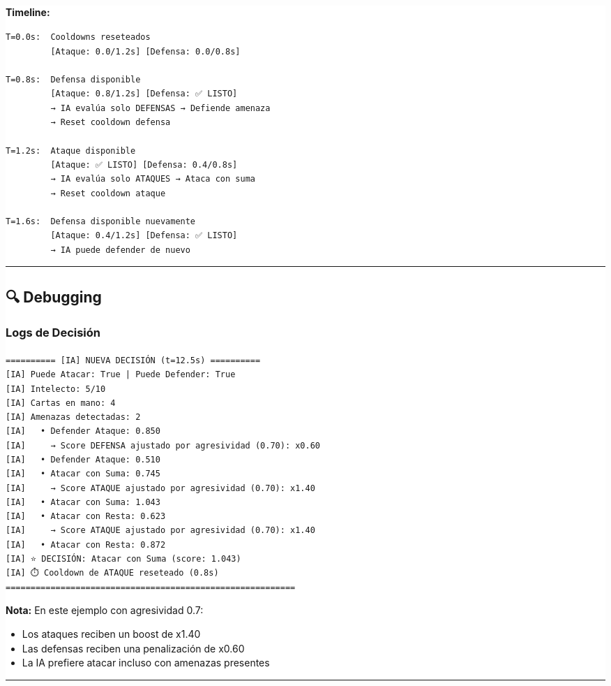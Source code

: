 **Timeline:**
```
T=0.0s:  Cooldowns reseteados
         [Ataque: 0.0/1.2s] [Defensa: 0.0/0.8s]

T=0.8s:  Defensa disponible
         [Ataque: 0.8/1.2s] [Defensa: ✅ LISTO]
         → IA evalúa solo DEFENSAS → Defiende amenaza
         → Reset cooldown defensa

T=1.2s:  Ataque disponible
         [Ataque: ✅ LISTO] [Defensa: 0.4/0.8s]
         → IA evalúa solo ATAQUES → Ataca con suma
         → Reset cooldown ataque

T=1.6s:  Defensa disponible nuevamente
         [Ataque: 0.4/1.2s] [Defensa: ✅ LISTO]
         → IA puede defender de nuevo
```

---

## 🔍 Debugging

### Logs de Decisión
```
========== [IA] NUEVA DECISIÓN (t=12.5s) ==========
[IA] Puede Atacar: True | Puede Defender: True
[IA] Intelecto: 5/10
[IA] Cartas en mano: 4
[IA] Amenazas detectadas: 2
[IA]   • Defender Ataque: 0.850
[IA]     → Score DEFENSA ajustado por agresividad (0.70): x0.60
[IA]   • Defender Ataque: 0.510
[IA]   • Atacar con Suma: 0.745
[IA]     → Score ATAQUE ajustado por agresividad (0.70): x1.40
[IA]   • Atacar con Suma: 1.043
[IA]   • Atacar con Resta: 0.623
[IA]     → Score ATAQUE ajustado por agresividad (0.70): x1.40
[IA]   • Atacar con Resta: 0.872
[IA] ⭐ DECISIÓN: Atacar con Suma (score: 1.043)
[IA] ⏱️ Cooldown de ATAQUE reseteado (0.8s)
==========================================================
```

**Nota:** En este ejemplo con agresividad 0.7:
- Los ataques reciben un boost de x1.40
- Las defensas reciben una penalización de x0.60
- La IA prefiere atacar incluso con amenazas presentes

---
